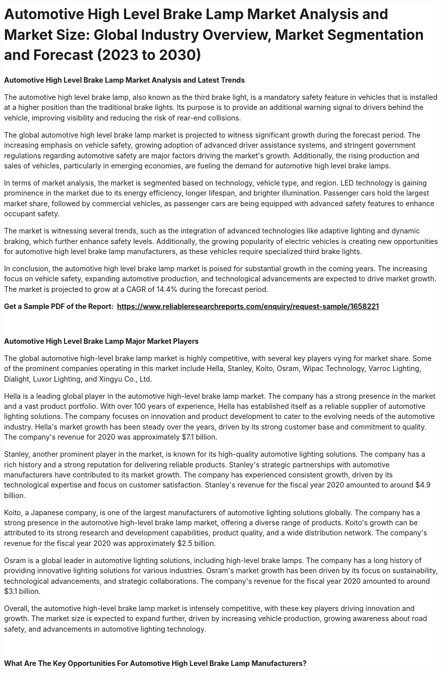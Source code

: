 <p><h1>Automotive High Level Brake Lamp Market Analysis and Market Size: Global Industry Overview, Market Segmentation and Forecast (2023 to 2030)</h1></p><p><strong>Automotive High Level Brake Lamp Market Analysis and Latest Trends</strong></p>
<p><p>The automotive high level brake lamp, also known as the third brake light, is a mandatory safety feature in vehicles that is installed at a higher position than the traditional brake lights. Its purpose is to provide an additional warning signal to drivers behind the vehicle, improving visibility and reducing the risk of rear-end collisions.</p><p>The global automotive high level brake lamp market is projected to witness significant growth during the forecast period. The increasing emphasis on vehicle safety, growing adoption of advanced driver assistance systems, and stringent government regulations regarding automotive safety are major factors driving the market's growth. Additionally, the rising production and sales of vehicles, particularly in emerging economies, are fueling the demand for automotive high level brake lamps.</p><p>In terms of market analysis, the market is segmented based on technology, vehicle type, and region. LED technology is gaining prominence in the market due to its energy efficiency, longer lifespan, and brighter illumination. Passenger cars hold the largest market share, followed by commercial vehicles, as passenger cars are being equipped with advanced safety features to enhance occupant safety.</p><p>The market is witnessing several trends, such as the integration of advanced technologies like adaptive lighting and dynamic braking, which further enhance safety levels. Additionally, the growing popularity of electric vehicles is creating new opportunities for automotive high level brake lamp manufacturers, as these vehicles require specialized third brake lights.</p><p>In conclusion, the automotive high level brake lamp market is poised for substantial growth in the coming years. The increasing focus on vehicle safety, expanding automotive production, and technological advancements are expected to drive market growth. The market is projected to grow at a CAGR of 14.4% during the forecast period.</p></p>
<p><strong>Get a Sample PDF of the Report:&nbsp; <a href="https://www.reliableresearchreports.com/enquiry/request-sample/1658221">https://www.reliableresearchreports.com/enquiry/request-sample/1658221</a></strong></p>
<p>&nbsp;</p>
<p><strong>Automotive High Level Brake Lamp Major Market Players</strong></p>
<p><p>The global automotive high-level brake lamp market is highly competitive, with several key players vying for market share. Some of the prominent companies operating in this market include Hella, Stanley, Koito, Osram, Wipac Technology, Varroc Lighting, Dialight, Luxor Lighting, and Xingyu Co., Ltd.</p><p>Hella is a leading global player in the automotive high-level brake lamp market. The company has a strong presence in the market and a vast product portfolio. With over 100 years of experience, Hella has established itself as a reliable supplier of automotive lighting solutions. The company focuses on innovation and product development to cater to the evolving needs of the automotive industry. Hella's market growth has been steady over the years, driven by its strong customer base and commitment to quality. The company's revenue for 2020 was approximately $7.1 billion.</p><p>Stanley, another prominent player in the market, is known for its high-quality automotive lighting solutions. The company has a rich history and a strong reputation for delivering reliable products. Stanley's strategic partnerships with automotive manufacturers have contributed to its market growth. The company has experienced consistent growth, driven by its technological expertise and focus on customer satisfaction. Stanley's revenue for the fiscal year 2020 amounted to around $4.9 billion.</p><p>Koito, a Japanese company, is one of the largest manufacturers of automotive lighting solutions globally. The company has a strong presence in the automotive high-level brake lamp market, offering a diverse range of products. Koito's growth can be attributed to its strong research and development capabilities, product quality, and a wide distribution network. The company's revenue for the fiscal year 2020 was approximately $2.5 billion.</p><p>Osram is a global leader in automotive lighting solutions, including high-level brake lamps. The company has a long history of providing innovative lighting solutions for various industries. Osram's market growth has been driven by its focus on sustainability, technological advancements, and strategic collaborations. The company's revenue for the fiscal year 2020 amounted to around $3.1 billion.</p><p>Overall, the automotive high-level brake lamp market is intensely competitive, with these key players driving innovation and growth. The market size is expected to expand further, driven by increasing vehicle production, growing awareness about road safety, and advancements in automotive lighting technology.</p></p>
<p>&nbsp;</p>
<p><strong>What Are The Key Opportunities For Automotive High Level Brake Lamp Manufacturers?</strong></p>